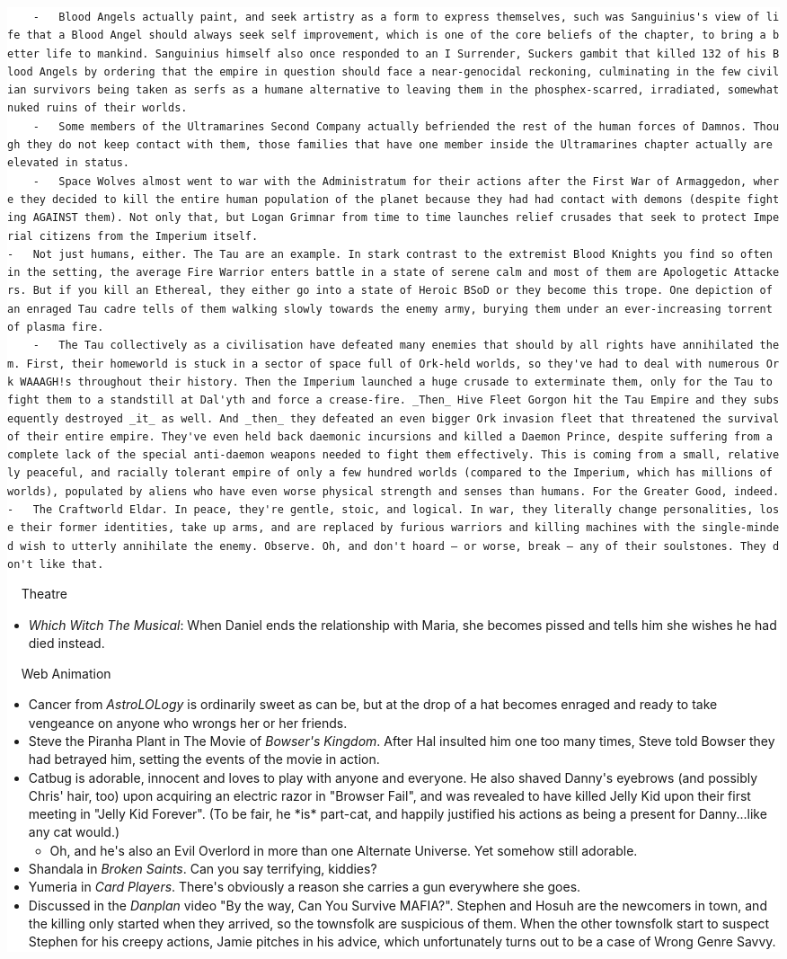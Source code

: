         -   Blood Angels actually paint, and seek artistry as a form to express themselves, such was Sanguinius's view of life that a Blood Angel should always seek self improvement, which is one of the core beliefs of the chapter, to bring a better life to mankind. Sanguinius himself also once responded to an I Surrender, Suckers gambit that killed 132 of his Blood Angels by ordering that the empire in question should face a near-genocidal reckoning, culminating in the few civilian survivors being taken as serfs as a humane alternative to leaving them in the phosphex-scarred, irradiated, somewhat nuked ruins of their worlds.
        -   Some members of the Ultramarines Second Company actually befriended the rest of the human forces of Damnos. Though they do not keep contact with them, those families that have one member inside the Ultramarines chapter actually are elevated in status.
        -   Space Wolves almost went to war with the Administratum for their actions after the First War of Armaggedon, where they decided to kill the entire human population of the planet because they had had contact with demons (despite fighting AGAINST them). Not only that, but Logan Grimnar from time to time launches relief crusades that seek to protect Imperial citizens from the Imperium itself.
    -   Not just humans, either. The Tau are an example. In stark contrast to the extremist Blood Knights you find so often in the setting, the average Fire Warrior enters battle in a state of serene calm and most of them are Apologetic Attackers. But if you kill an Ethereal, they either go into a state of Heroic BSoD or they become this trope. One depiction of an enraged Tau cadre tells of them walking slowly towards the enemy army, burying them under an ever-increasing torrent of plasma fire.
        -   The Tau collectively as a civilisation have defeated many enemies that should by all rights have annihilated them. First, their homeworld is stuck in a sector of space full of Ork-held worlds, so they've had to deal with numerous Ork WAAAGH!s throughout their history. Then the Imperium launched a huge crusade to exterminate them, only for the Tau to fight them to a standstill at Dal'yth and force a crease-fire. _Then_ Hive Fleet Gorgon hit the Tau Empire and they subsequently destroyed _it_ as well. And _then_ they defeated an even bigger Ork invasion fleet that threatened the survival of their entire empire. They've even held back daemonic incursions and killed a Daemon Prince, despite suffering from a complete lack of the special anti-daemon weapons needed to fight them effectively. This is coming from a small, relatively peaceful, and racially tolerant empire of only a few hundred worlds (compared to the Imperium, which has millions of worlds), populated by aliens who have even worse physical strength and senses than humans. For the Greater Good, indeed.
    -   The Craftworld Eldar. In peace, they're gentle, stoic, and logical. In war, they literally change personalities, lose their former identities, take up arms, and are replaced by furious warriors and killing machines with the single-minded wish to utterly annihilate the enemy. Observe. Oh, and don't hoard — or worse, break — any of their soulstones. They don't like that.

    Theatre 

-   _Which Witch The Musical_: When Daniel ends the relationship with Maria, she becomes pissed and tells him she wishes he had died instead.

    Web Animation 

-   Cancer from _AstroLOLogy_ is ordinarily sweet as can be, but at the drop of a hat becomes enraged and ready to take vengeance on anyone who wrongs her or her friends.
-   Steve the Piranha Plant in The Movie of _Bowser's Kingdom_. After Hal insulted him one too many times, Steve told Bowser they had betrayed him, setting the events of the movie in action.
-   Catbug is adorable, innocent and loves to play with anyone and everyone. He also shaved Danny's eyebrows (and possibly Chris' hair, too) upon acquiring an electric razor in "Browser Fail", and was revealed to have killed Jelly Kid upon their first meeting in "Jelly Kid Forever". (To be fair, he \*is\* part-cat, and happily justified his actions as being a present for Danny...like any cat would.)
    -   Oh, and he's also an Evil Overlord in more than one Alternate Universe. Yet somehow still adorable.
-   Shandala in _Broken Saints_. Can you say terrifying, kiddies?
-   Yumeria in _Card Players_. There's obviously a reason she carries a gun everywhere she goes.
-   Discussed in the _Danplan_ video "By the way, Can You Survive MAFIA?". Stephen and Hosuh are the newcomers in town, and the killing only started when they arrived, so the townsfolk are suspicious of them. When the other townsfolk start to suspect Stephen for his creepy actions, Jamie pitches in his advice, which unfortunately turns out to be a case of Wrong Genre Savvy.
